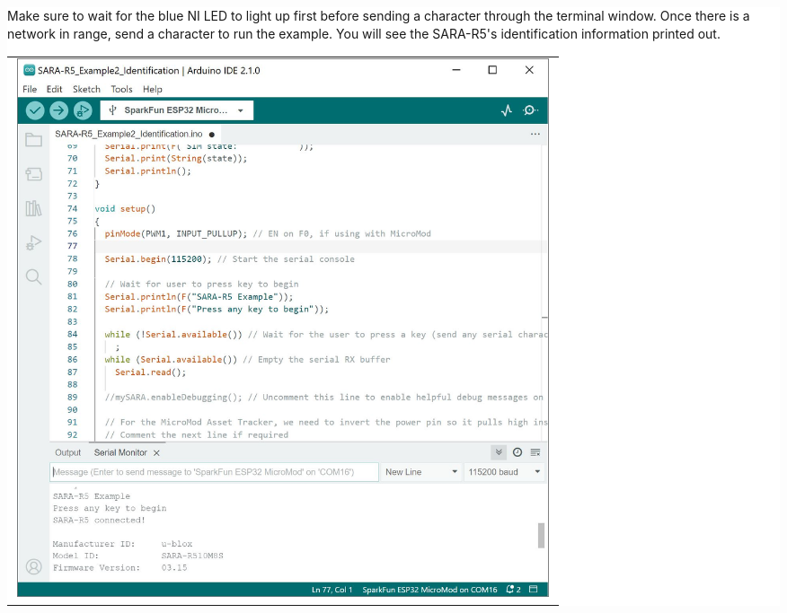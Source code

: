 Make sure to wait for the blue NI LED to light up first before sending a character through the terminal window. Once there is a network in range, send a character to run the example. You will see the SARA-R5's identification information printed out.

<div style="text-align: center;">
  <table>
    <tr align="center">
     <td><a href="../assets/img/Example2_Identification.JPG"><img src="../assets/img/Example2_Identification.JPG" width="600" height="600" alt=""></a></td>
    </tr>
  </table>
</div>
